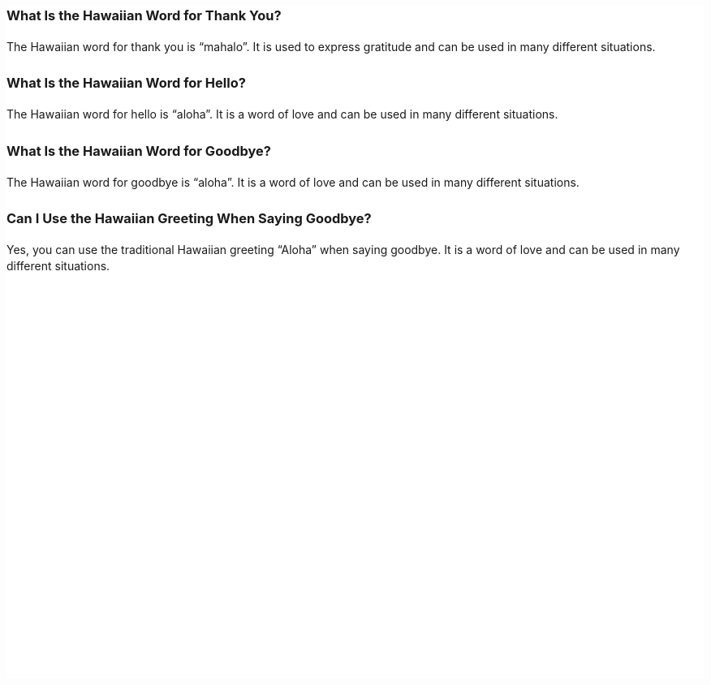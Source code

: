 <h3>What Is the Hawaiian Word for Thank You?</h3>

<p>The Hawaiian word for thank you is “mahalo”. It is used to express gratitude and can be used in many different situations.</p>

<h3>What Is the Hawaiian Word for Hello?</h3>

<p>The Hawaiian word for hello is “aloha”. It is a word of love and can be used in many different situations.</p>

<h3>What Is the Hawaiian Word for Goodbye?</h3>

<p>The Hawaiian word for goodbye is “aloha”. It is a word of love and can be used in many different situations.</p>

<h3>Can I Use the Hawaiian Greeting When Saying Goodbye?</h3>

<p>Yes, you can use the traditional Hawaiian greeting “Aloha” when saying goodbye. It is a word of love and can be used in many different situations.</p>

<div style="position: relative; padding-bottom: 56.25%; overflow: hidden"><iframe src="https://www.youtube.com/embed/a7ehSNqCRiA" frameborder="0" allow="accelerometer; autoplay; clipboard-write; encrypted-media; gyroscope; picture-in-picture; web-share" allowfullscreen style="position: absolute; top: 0; left: 0; width: 100%; height: 100%;"></iframe>
</div>
